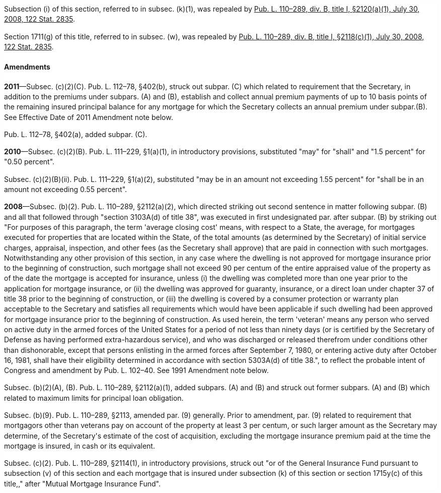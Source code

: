 Subsection (i) of this section, referred to in subsec. (k)(1), was repealed by [Pub. L. 110–289, div. B, title I, §2120(a)(1), July 30, 2008, 122 Stat. 2835](/statviewer.htm?volume=122&page=2835).

Section 1711(g) of this title, referred to in subsec. (w), was repealed by [Pub. L. 110–289, div. B, title I, §2118(c)(1), July 30, 2008, 122 Stat. 2835](/statviewer.htm?volume=122&page=2835).

#### Amendments ####

**2011**—Subsec. (c)(2)(C). Pub. L. 112–78, §402(b), struck out subpar. (C) which related to requirement that the Secretary, in addition to the premiums under subpars. (A) and (B), establish and collect annual premium payments of up to 10 basis points of the remaining insured principal balance for any mortgage for which the Secretary collects an annual premium under subpar.(B). See Effective Date of 2011 Amendment note below.

Pub. L. 112–78, §402(a), added subpar. (C).

**2010**—Subsec. (c)(2)(B). Pub. L. 111–229, §1(a)(1), in introductory provisions, substituted "may" for "shall" and "1.5 percent" for "0.50 percent".

Subsec. (c)(2)(B)(ii). Pub. L. 111–229, §1(a)(2), substituted "may be in an amount not exceeding 1.55 percent" for "shall be in an amount not exceeding 0.55 percent".

**2008**—Subsec. (b)(2). Pub. L. 110–289, §2112(a)(2), which directed striking out second sentence in matter following subpar. (B) and all that followed through "section 3103A(d) of title 38", was executed in first undesignated par. after subpar. (B) by striking out "For purposes of this paragraph, the term 'average closing cost' means, with respect to a State, the average, for mortgages executed for properties that are located within the State, of the total amounts (as determined by the Secretary) of initial service charges, appraisal, inspection, and other fees (as the Secretary shall approve) that are paid in connection with such mortgages. Notwithstanding any other provision of this section, in any case where the dwelling is not approved for mortgage insurance prior to the beginning of construction, such mortgage shall not exceed 90 per centum of the entire appraised value of the property as of the date the mortgage is accepted for insurance, unless (i) the dwelling was completed more than one year prior to the application for mortgage insurance, or (ii) the dwelling was approved for guaranty, insurance, or a direct loan under chapter 37 of title 38 prior to the beginning of construction, or (iii) the dwelling is covered by a consumer protection or warranty plan acceptable to the Secretary and satisfies all requirements which would have been applicable if such dwelling had been approved for mortgage insurance prior to the beginning of construction. As used herein, the term 'veteran' means any person who served on active duty in the armed forces of the United States for a period of not less than ninety days (or is certified by the Secretary of Defense as having performed extra-hazardous service), and who was discharged or released therefrom under conditions other than dishonorable, except that persons enlisting in the armed forces after September 7, 1980, or entering active duty after October 16, 1981, shall have their eligibility determined in accordance with section 5303A(d) of title 38.", to reflect the probable intent of Congress and amendment by Pub. L. 102–40. See 1991 Amendment note below.

Subsec. (b)(2)(A), (B). Pub. L. 110–289, §2112(a)(1), added subpars. (A) and (B) and struck out former subpars. (A) and (B) which related to maximum limits for principal loan obligation.

Subsec. (b)(9). Pub. L. 110–289, §2113, amended par. (9) generally. Prior to amendment, par. (9) related to requirement that mortgagors other than veterans pay on account of the property at least 3 per centum, or such larger amount as the Secretary may determine, of the Secretary's estimate of the cost of acquisition, excluding the mortgage insurance premium paid at the time the mortgage is insured, in cash or its equivalent.

Subsec. (c)(2). Pub. L. 110–289, §2114(1), in introductory provisions, struck out "or of the General Insurance Fund pursuant to subsection (v) of this section and each mortgage that is insured under subsection (k) of this section or section 1715y(c) of this title,," after "Mutual Mortgage Insurance Fund".
